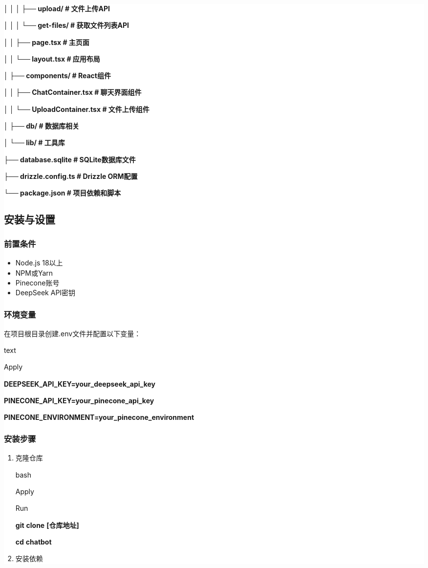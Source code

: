 **│   │   │   ├── upload/     # 文件上传API**

**│   │   │   └── get-files/  # 获取文件列表API**

**│   │   ├── page.tsx        # 主页面**

**│   │   └── layout.tsx      # 应用布局**

**│   ├── components/         # React组件**

**│   │   ├── ChatContainer.tsx   # 聊天界面组件**

**│   │   └── UploadContainer.tsx # 文件上传组件**

**│   ├── db/                 # 数据库相关**

**│   └── lib/                # 工具库**

**├── database.sqlite         # SQLite数据库文件**

**├── drizzle.config.ts       # Drizzle ORM配置**

**└── package.json            # 项目依赖和脚本**

## 安装与设置

### 前置条件

* Node.js 18以上
* NPM或Yarn
* Pinecone账号
* DeepSeek API密钥

### 环境变量

在项目根目录创建.env文件并配置以下变量：

text

Apply

**DEEPSEEK_API_KEY=your_deepseek_api_key**

**PINECONE_API_KEY=your_pinecone_api_key**

**PINECONE_ENVIRONMENT=your_pinecone_environment**

### 安装步骤

1. 克隆仓库

   bash

   Apply

   Run

   **git** **clone** **[**仓库地址**]**

   **cd** **chatbot**
2. 安装依赖
